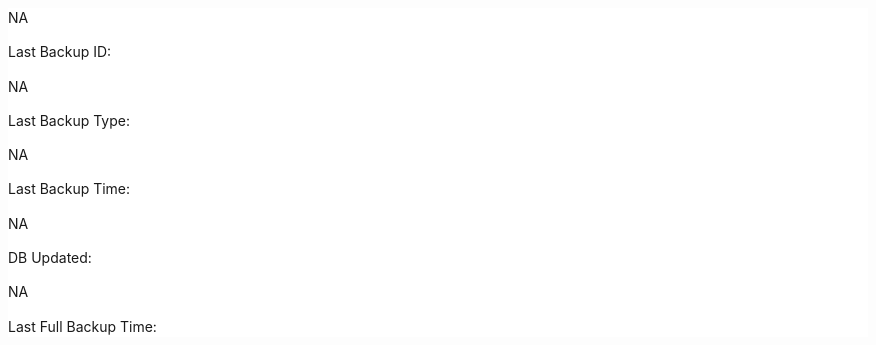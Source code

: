 </td>
<td valign="top">

NA

</td>
</tr>
<tr>
<td valign="top">

Last Backup ID:

</td>
<td valign="top">

NA

</td>
</tr>
<tr>
<td valign="top">

Last Backup Type:

</td>
<td valign="top">

NA

</td>
</tr>
<tr>
<td valign="top">

Last Backup Time:

</td>
<td valign="top">

NA

</td>
</tr>
<tr>
<td valign="top">

DB Updated:

</td>
<td valign="top">

NA

</td>
</tr>
<tr>
<td valign="top">

Last Full Backup Time:

